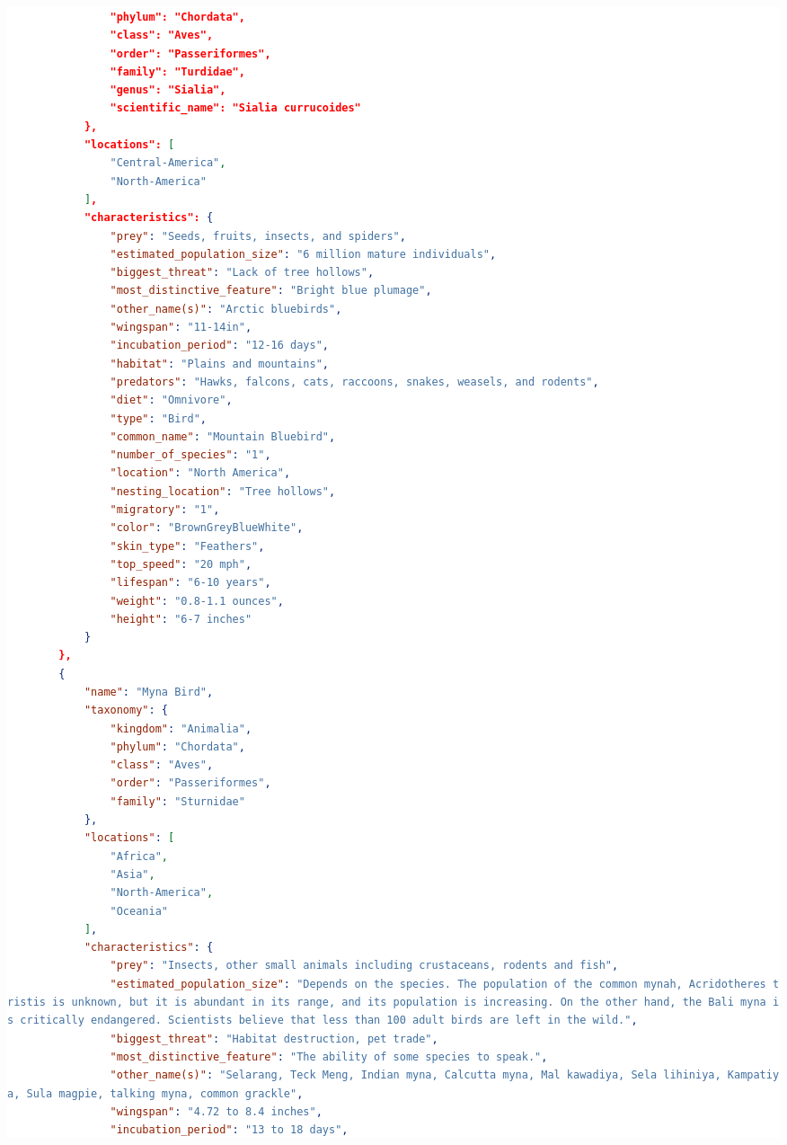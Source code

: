 ```json
                "phylum": "Chordata",
                "class": "Aves",
                "order": "Passeriformes",
                "family": "Turdidae",
                "genus": "Sialia",
                "scientific_name": "Sialia currucoides"
            },
            "locations": [
                "Central-America",
                "North-America"
            ],
            "characteristics": {
                "prey": "Seeds, fruits, insects, and spiders",
                "estimated_population_size": "6 million mature individuals",
                "biggest_threat": "Lack of tree hollows",
                "most_distinctive_feature": "Bright blue plumage",
                "other_name(s)": "Arctic bluebirds",
                "wingspan": "11-14in",
                "incubation_period": "12-16 days",
                "habitat": "Plains and mountains",
                "predators": "Hawks, falcons, cats, raccoons, snakes, weasels, and rodents",
                "diet": "Omnivore",
                "type": "Bird",
                "common_name": "Mountain Bluebird",
                "number_of_species": "1",
                "location": "North America",
                "nesting_location": "Tree hollows",
                "migratory": "1",
                "color": "BrownGreyBlueWhite",
                "skin_type": "Feathers",
                "top_speed": "20 mph",
                "lifespan": "6-10 years",
                "weight": "0.8-1.1 ounces",
                "height": "6-7 inches"
            }
        },
        {
            "name": "Myna Bird",
            "taxonomy": {
                "kingdom": "Animalia",
                "phylum": "Chordata",
                "class": "Aves",
                "order": "Passeriformes",
                "family": "Sturnidae"
            },
            "locations": [
                "Africa",
                "Asia",
                "North-America",
                "Oceania"
            ],
            "characteristics": {
                "prey": "Insects, other small animals including crustaceans, rodents and fish",
                "estimated_population_size": "Depends on the species. The population of the common mynah, Acridotheres tristis is unknown, but it is abundant in its range, and its population is increasing. On the other hand, the Bali myna is critically endangered. Scientists believe that less than 100 adult birds are left in the wild.",
                "biggest_threat": "Habitat destruction, pet trade",
                "most_distinctive_feature": "The ability of some species to speak.",
                "other_name(s)": "Selarang, Teck Meng, Indian myna, Calcutta myna, Mal kawadiya, Sela lihiniya, Kampatiya, Sula magpie, talking myna, common grackle",
                "wingspan": "4.72 to 8.4 inches",
                "incubation_period": "13 to 18 days",
```